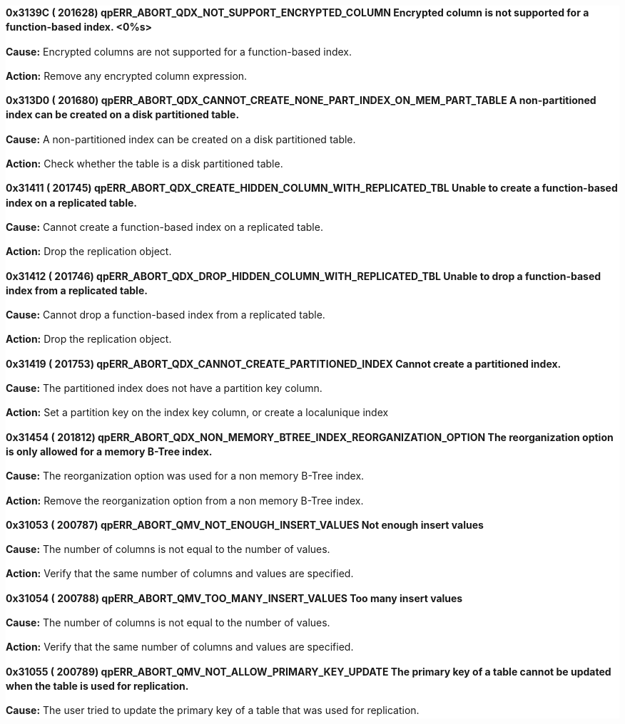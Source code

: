 **0x3139C ( 201628) qpERR_ABORT_QDX_NOT_SUPPORT_ENCRYPTED_COLUMN Encrypted
column is not supported for a function-based index. <0%s>**

**Cause:** Encrypted columns are not supported for a function-based index.

**Action:** Remove any encrypted column expression.

**0x313D0 ( 201680)
qpERR_ABORT_QDX_CANNOT_CREATE_NONE_PART_INDEX_ON_MEM_PART_TABLE A
non-partitioned index can be created on a disk partitioned table.**

**Cause:** A non-partitioned index can be created on a disk partitioned table.

**Action:** Check whether the table is a disk partitioned table.

**0x31411 ( 201745) qpERR_ABORT_QDX_CREATE_HIDDEN_COLUMN_WITH_REPLICATED_TBL
Unable to create a function-based index on a replicated table.**

**Cause:** Cannot create a function-based index on a replicated table.

**Action:** Drop the replication object.

**0x31412 ( 201746) qpERR_ABORT_QDX_DROP_HIDDEN_COLUMN_WITH_REPLICATED_TBL
Unable to drop a function-based index from a replicated table.**

**Cause:** Cannot drop a function-based index from a replicated table.

**Action:** Drop the replication object.

**0x31419 ( 201753) qpERR_ABORT_QDX_CANNOT_CREATE_PARTITIONED_INDEX Cannot
create a partitioned index.**

**Cause:** The partitioned index does not have a partition key column.

**Action:** Set a partition key on the index key column, or create a localunique
index

**0x31454 ( 201812) qpERR_ABORT_QDX_NON_MEMORY_BTREE_INDEX_REORGANIZATION_OPTION
The reorganization option is only allowed for a memory B-Tree index.**

**Cause:** The reorganization option was used for a non memory B-Tree index.

**Action:** Remove the reorganization option from a non memory B-Tree index.

**0x31053 ( 200787) qpERR_ABORT_QMV_NOT_ENOUGH_INSERT_VALUES Not enough insert
values**

**Cause:** The number of columns is not equal to the number of values.

**Action:** Verify that the same number of columns and values are specified.

**0x31054 ( 200788) qpERR_ABORT_QMV_TOO_MANY_INSERT_VALUES Too many insert
values**

**Cause:** The number of columns is not equal to the number of values.

**Action:** Verify that the same number of columns and values are specified.

**0x31055 ( 200789) qpERR_ABORT_QMV_NOT_ALLOW_PRIMARY_KEY_UPDATE The primary key
of a table cannot be updated when the table is used for replication.**

**Cause:** The user tried to update the primary key of a table that was used for
replication.
